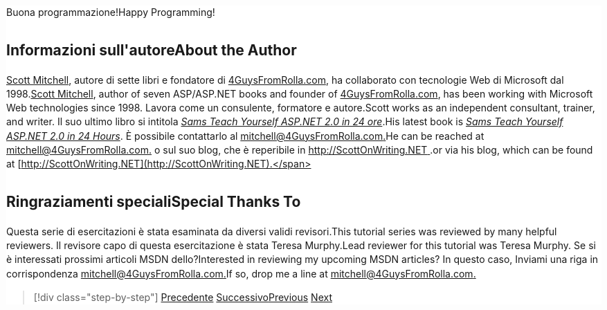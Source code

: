 <span data-ttu-id="eeaf2-250">Buona programmazione!</span><span class="sxs-lookup"><span data-stu-id="eeaf2-250">Happy Programming!</span></span>

## <a name="about-the-author"></a><span data-ttu-id="eeaf2-251">Informazioni sull'autore</span><span class="sxs-lookup"><span data-stu-id="eeaf2-251">About the Author</span></span>

<span data-ttu-id="eeaf2-252">[Scott Mitchell](http://www.4guysfromrolla.com/ScottMitchell.shtml), autore di sette libri e fondatore di [4GuysFromRolla.com](http://www.4guysfromrolla.com), ha collaborato con tecnologie Web di Microsoft dal 1998.</span><span class="sxs-lookup"><span data-stu-id="eeaf2-252">[Scott Mitchell](http://www.4guysfromrolla.com/ScottMitchell.shtml), author of seven ASP/ASP.NET books and founder of [4GuysFromRolla.com](http://www.4guysfromrolla.com), has been working with Microsoft Web technologies since 1998.</span></span> <span data-ttu-id="eeaf2-253">Lavora come un consulente, formatore e autore.</span><span class="sxs-lookup"><span data-stu-id="eeaf2-253">Scott works as an independent consultant, trainer, and writer.</span></span> <span data-ttu-id="eeaf2-254">Il suo ultimo libro si intitola [ *Sams Teach Yourself ASP.NET 2.0 in 24 ore*](https://www.amazon.com/exec/obidos/ASIN/0672327384/4guysfromrollaco).</span><span class="sxs-lookup"><span data-stu-id="eeaf2-254">His latest book is [*Sams Teach Yourself ASP.NET 2.0 in 24 Hours*](https://www.amazon.com/exec/obidos/ASIN/0672327384/4guysfromrollaco).</span></span> <span data-ttu-id="eeaf2-255">È possibile contattarlo al [ mitchell@4GuysFromRolla.com.](mailto:mitchell@4GuysFromRolla.com)</span><span class="sxs-lookup"><span data-stu-id="eeaf2-255">He can be reached at [mitchell@4GuysFromRolla.com.](mailto:mitchell@4GuysFromRolla.com)</span></span> <span data-ttu-id="eeaf2-256">o sul suo blog, che è reperibile in [ http://ScottOnWriting.NET ](http://ScottOnWriting.NET).</span><span class="sxs-lookup"><span data-stu-id="eeaf2-256">or via his blog, which can be found at [http://ScottOnWriting.NET](http://ScottOnWriting.NET).</span></span>

## <a name="special-thanks-to"></a><span data-ttu-id="eeaf2-257">Ringraziamenti speciali</span><span class="sxs-lookup"><span data-stu-id="eeaf2-257">Special Thanks To</span></span>

<span data-ttu-id="eeaf2-258">Questa serie di esercitazioni è stata esaminata da diversi validi revisori.</span><span class="sxs-lookup"><span data-stu-id="eeaf2-258">This tutorial series was reviewed by many helpful reviewers.</span></span> <span data-ttu-id="eeaf2-259">Il revisore capo di questa esercitazione è stata Teresa Murphy.</span><span class="sxs-lookup"><span data-stu-id="eeaf2-259">Lead reviewer for this tutorial was Teresa Murphy.</span></span> <span data-ttu-id="eeaf2-260">Se si è interessati prossimi articoli MSDN dello?</span><span class="sxs-lookup"><span data-stu-id="eeaf2-260">Interested in reviewing my upcoming MSDN articles?</span></span> <span data-ttu-id="eeaf2-261">In questo caso, Inviami una riga in corrispondenza [ mitchell@4GuysFromRolla.com.](mailto:mitchell@4GuysFromRolla.com)</span><span class="sxs-lookup"><span data-stu-id="eeaf2-261">If so, drop me a line at [mitchell@4GuysFromRolla.com.](mailto:mitchell@4GuysFromRolla.com)</span></span>

> [!div class="step-by-step"]
> <span data-ttu-id="eeaf2-262">[Precedente](caching-data-with-the-objectdatasource-vb.md)
> [Successivo](caching-data-at-application-startup-vb.md)</span><span class="sxs-lookup"><span data-stu-id="eeaf2-262">[Previous](caching-data-with-the-objectdatasource-vb.md)
[Next](caching-data-at-application-startup-vb.md)</span></span>
